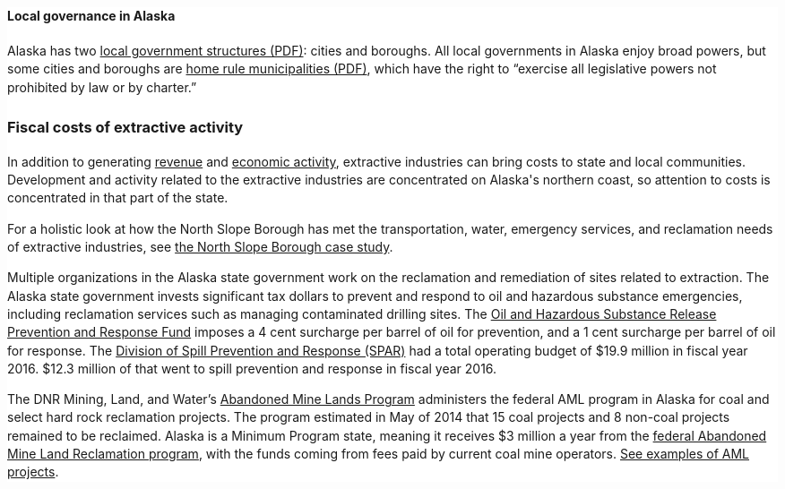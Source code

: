 #### Local governance in Alaska

Alaska has two [local government structures (PDF)](https://www.commerce.alaska.gov/web/Portals/4/pub/2015%20%20LOCAL%20GOVERNMENT%20IN%20ALASKA.pdf): cities and boroughs. All local governments in Alaska enjoy broad powers, but some cities and boroughs are [home rule municipalities  (PDF)](https://www.commerce.alaska.gov/web/Portals/4/pub/Homerule.pdf), which have the right to “exercise all legislative powers not prohibited by law or by charter.”

### Fiscal costs of extractive activity

In addition to generating [revenue](#revenue) and [economic activity](#economic-impact), extractive industries can bring costs to state and local communities. Development and activity related to the extractive industries are concentrated on Alaska's northern coast, so attention to costs is concentrated in that part of the state.

For a holistic look at how the North Slope Borough has met the transportation, water, emergency services, and reclamation needs of extractive industries, see [the North Slope Borough case study](/case-studies/north-slope/#costs).

Multiple organizations in the Alaska state government work on the reclamation and remediation of sites related to extraction. The Alaska state government invests significant tax dollars to prevent and respond to oil and hazardous substance emergencies, including reclamation services such as managing contaminated drilling sites. The [Oil and Hazardous Substance Release Prevention and Response Fund](https://dec.alaska.gov/spar/rfa/history.htm) imposes a 4 cent surcharge per barrel of oil for prevention, and a 1 cent surcharge per barrel of oil for response. The [Division of Spill Prevention and Response (SPAR)](https://dec.alaska.gov/spar/) had a total operating budget of $19.9 million in fiscal year 2016. $12.3 million of that went to spill prevention and response in fiscal year 2016.

The DNR Mining, Land, and Water’s [Abandoned Mine Lands Program](http://dnr.alaska.gov/mlw/mining/aml/) administers the federal AML program in Alaska for coal and select hard rock reclamation projects. The program estimated in May of 2014 that 15 coal projects and 8 non-coal projects remained to be reclaimed. Alaska is a Minimum Program state, meaning it receives $3 million a year from the [federal Abandoned Mine Land Reclamation program](http://dnr.alaska.gov/mlw/mining/aml/), with the funds coming from fees paid by current coal mine operators. [See examples of AML projects](http://dnr.alaska.gov/mlw/mining/aml/).
